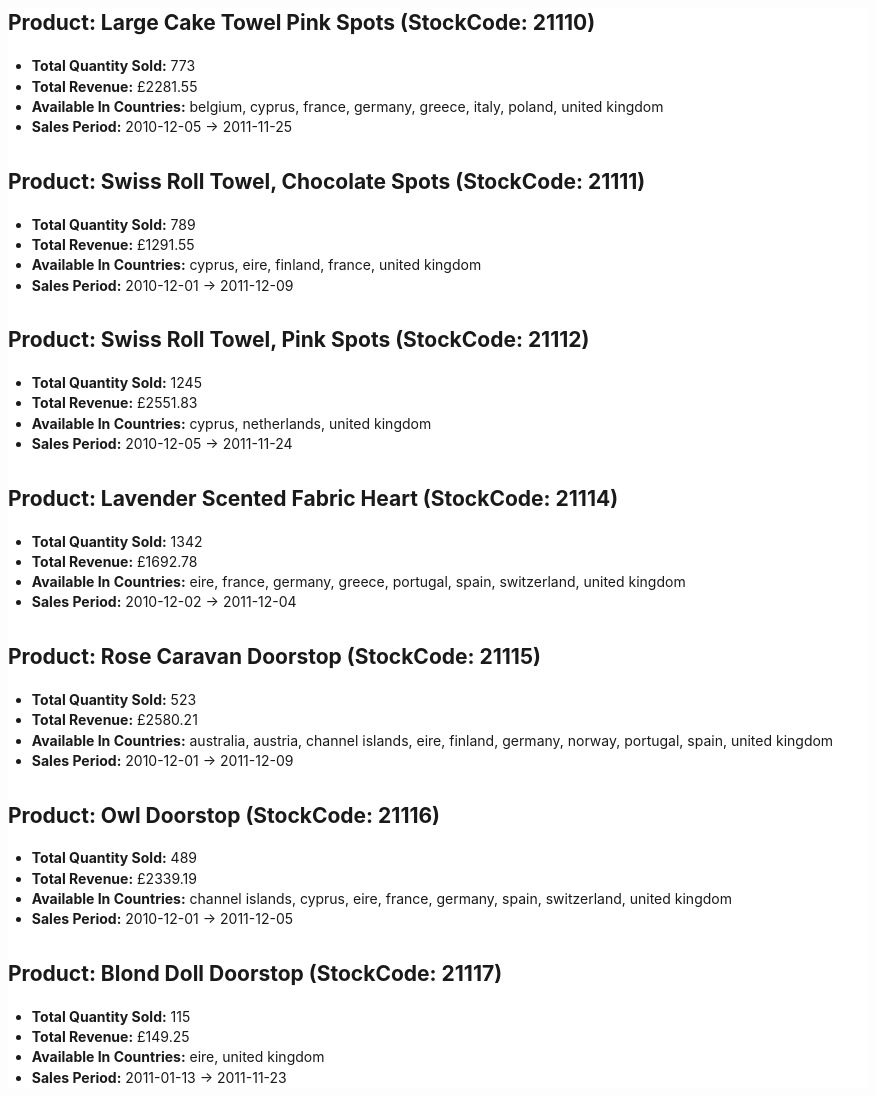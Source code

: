 ## Product: Large Cake Towel Pink Spots (StockCode: 21110)
- **Total Quantity Sold:** 773
- **Total Revenue:** £2281.55
- **Available In Countries:** belgium, cyprus, france, germany, greece, italy, poland, united kingdom
- **Sales Period:** 2010-12-05 → 2011-11-25

## Product: Swiss Roll Towel, Chocolate  Spots (StockCode: 21111)
- **Total Quantity Sold:** 789
- **Total Revenue:** £1291.55
- **Available In Countries:** cyprus, eire, finland, france, united kingdom
- **Sales Period:** 2010-12-01 → 2011-12-09

## Product: Swiss Roll Towel, Pink  Spots (StockCode: 21112)
- **Total Quantity Sold:** 1245
- **Total Revenue:** £2551.83
- **Available In Countries:** cyprus, netherlands, united kingdom
- **Sales Period:** 2010-12-05 → 2011-11-24

## Product: Lavender Scented Fabric Heart (StockCode: 21114)
- **Total Quantity Sold:** 1342
- **Total Revenue:** £1692.78
- **Available In Countries:** eire, france, germany, greece, portugal, spain, switzerland, united kingdom
- **Sales Period:** 2010-12-02 → 2011-12-04

## Product: Rose Caravan Doorstop (StockCode: 21115)
- **Total Quantity Sold:** 523
- **Total Revenue:** £2580.21
- **Available In Countries:** australia, austria, channel islands, eire, finland, germany, norway, portugal, spain, united kingdom
- **Sales Period:** 2010-12-01 → 2011-12-09

## Product: Owl Doorstop (StockCode: 21116)
- **Total Quantity Sold:** 489
- **Total Revenue:** £2339.19
- **Available In Countries:** channel islands, cyprus, eire, france, germany, spain, switzerland, united kingdom
- **Sales Period:** 2010-12-01 → 2011-12-05

## Product: Blond Doll Doorstop (StockCode: 21117)
- **Total Quantity Sold:** 115
- **Total Revenue:** £149.25
- **Available In Countries:** eire, united kingdom
- **Sales Period:** 2011-01-13 → 2011-11-23
